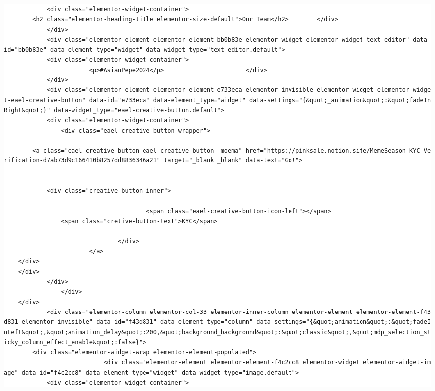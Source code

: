 				<div class="elementor-widget-container">
			<h2 class="elementor-heading-title elementor-size-default">Our Team</h2>		</div>
				</div>
				<div class="elementor-element elementor-element-bb0b83e elementor-widget elementor-widget-text-editor" data-id="bb0b83e" data-element_type="widget" data-widget_type="text-editor.default">
				<div class="elementor-widget-container">
							<p>#AsianPepe2024</p>						</div>
				</div>
				<div class="elementor-element elementor-element-e733eca elementor-invisible elementor-widget elementor-widget-eael-creative-button" data-id="e733eca" data-element_type="widget" data-settings="{&quot;_animation&quot;:&quot;fadeInRight&quot;}" data-widget_type="eael-creative-button.default">
				<div class="elementor-widget-container">
			        <div class="eael-creative-button-wrapper">

            <a class="eael-creative-button eael-creative-button--moema" href="https://pinksale.notion.site/MemeSeason-KYC-Verification-d7ab73d9c166410b8257dd8836346a21" target="_blank _blank" data-text="Go!">

	    
                <div class="creative-button-inner">

                                            <span class="eael-creative-button-icon-left"></span>                    
                    <span class="cretive-button-text">KYC</span>

                                    </div>
	                        </a>
        </div>
		</div>
				</div>
					</div>
		</div>
				<div class="elementor-column elementor-col-33 elementor-inner-column elementor-element elementor-element-f43d831 elementor-invisible" data-id="f43d831" data-element_type="column" data-settings="{&quot;animation&quot;:&quot;fadeInLeft&quot;,&quot;animation_delay&quot;:200,&quot;background_background&quot;:&quot;classic&quot;,&quot;mdp_selection_sticky_column_effect_enable&quot;:false}">
			<div class="elementor-widget-wrap elementor-element-populated">
								<div class="elementor-element elementor-element-f4c2cc8 elementor-widget elementor-widget-image" data-id="f4c2cc8" data-element_type="widget" data-widget_type="image.default">
				<div class="elementor-widget-container">
